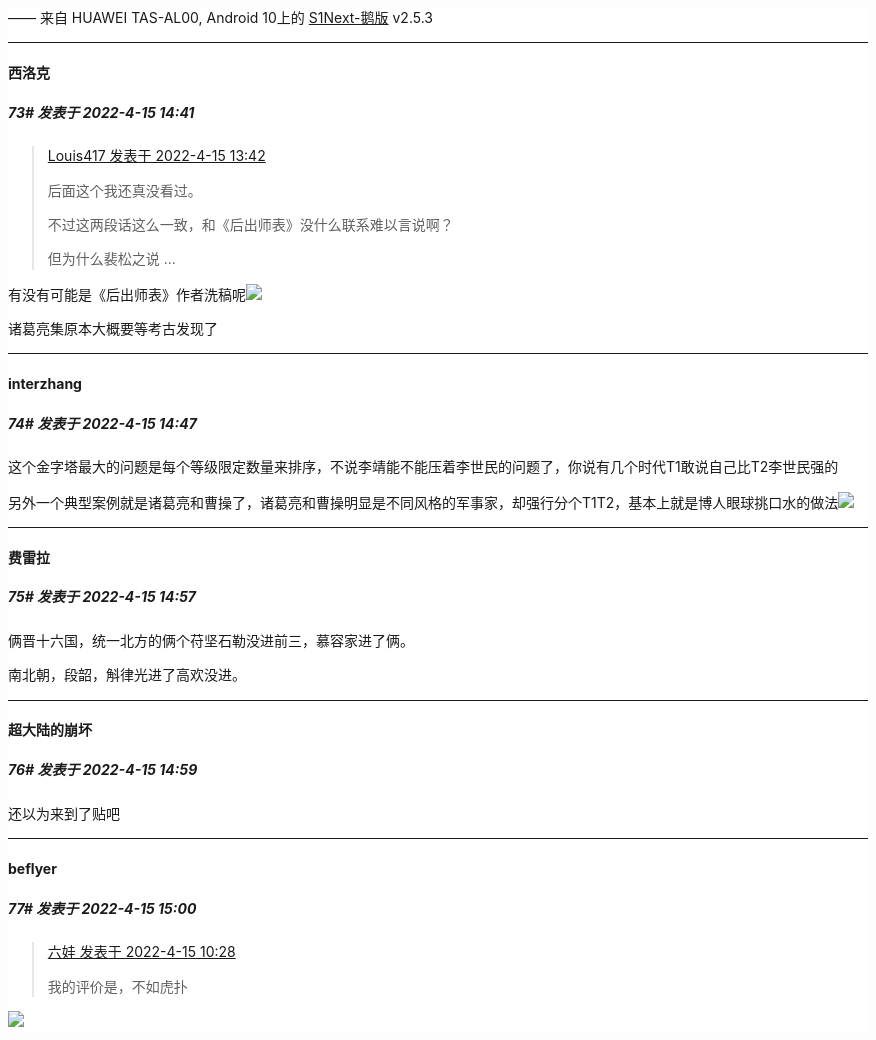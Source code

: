 —— 来自 HUAWEI TAS-AL00, Android 10上的 [S1Next-鹅版](https://github.com/ykrank/S1-Next/releases) v2.5.3

*****

####  西洛克  
##### 73#       发表于 2022-4-15 14:41

<blockquote><a href="httphttps://bbs.saraba1st.com/2b/forum.php?mod=redirect&amp;goto=findpost&amp;pid=55461060&amp;ptid=2064584" target="_blank">Louis417 发表于 2022-4-15 13:42</a>

后面这个我还真没看过。

不过这两段话这么一致，和《后出师表》没什么联系难以言说啊？

但为什么裴松之说 ...</blockquote>
有没有可能是《后出师表》作者洗稿呢<img src="https://static.saraba1st.com/image/smiley/face2017/068.png" referrerpolicy="no-referrer">

诸葛亮集原本大概要等考古发现了

*****

####  interzhang  
##### 74#       发表于 2022-4-15 14:47

这个金字塔最大的问题是每个等级限定数量来排序，不说李靖能不能压着李世民的问题了，你说有几个时代T1敢说自己比T2李世民强的

另外一个典型案例就是诸葛亮和曹操了，诸葛亮和曹操明显是不同风格的军事家，却强行分个T1T2，基本上就是博人眼球挑口水的做法<img src="https://static.saraba1st.com/image/smiley/face2017/066.png" referrerpolicy="no-referrer">

*****

####  费雷拉  
##### 75#       发表于 2022-4-15 14:57

俩晋十六国，统一北方的俩个苻坚石勒没进前三，慕容家进了俩。

南北朝，段韶，斛律光进了高欢没进。

*****

####  超大陆的崩坏  
##### 76#       发表于 2022-4-15 14:59

还以为来到了贴吧

*****

####  beflyer  
##### 77#       发表于 2022-4-15 15:00

<blockquote><a href="httphttps://bbs.saraba1st.com/2b/forum.php?mod=redirect&amp;goto=findpost&amp;pid=55458669&amp;ptid=2064584" target="_blank">六娃 发表于 2022-4-15 10:28</a>

我的评价是，不如虎扑</blockquote>
<img src="https://static.saraba1st.com/image/smiley/face2017/053.png" referrerpolicy="no-referrer">
